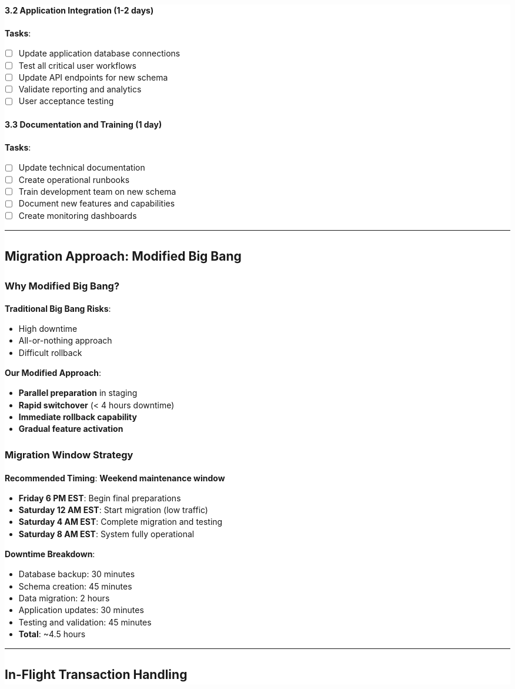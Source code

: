 #### 3.2 Application Integration (1-2 days)
**Tasks**:
- [ ] Update application database connections
- [ ] Test all critical user workflows
- [ ] Update API endpoints for new schema
- [ ] Validate reporting and analytics
- [ ] User acceptance testing

#### 3.3 Documentation and Training (1 day)
**Tasks**:
- [ ] Update technical documentation
- [ ] Create operational runbooks
- [ ] Train development team on new schema
- [ ] Document new features and capabilities
- [ ] Create monitoring dashboards

---

## Migration Approach: Modified Big Bang

### Why Modified Big Bang?

**Traditional Big Bang Risks**:
- High downtime
- All-or-nothing approach
- Difficult rollback

**Our Modified Approach**:
- **Parallel preparation** in staging
- **Rapid switchover** (< 4 hours downtime)
- **Immediate rollback capability**
- **Gradual feature activation**

### Migration Window Strategy

**Recommended Timing**: **Weekend maintenance window**
- **Friday 6 PM EST**: Begin final preparations
- **Saturday 12 AM EST**: Start migration (low traffic)
- **Saturday 4 AM EST**: Complete migration and testing
- **Saturday 8 AM EST**: System fully operational

**Downtime Breakdown**:
- Database backup: 30 minutes
- Schema creation: 45 minutes  
- Data migration: 2 hours
- Application updates: 30 minutes
- Testing and validation: 45 minutes
- **Total**: ~4.5 hours

---

## In-Flight Transaction Handling
